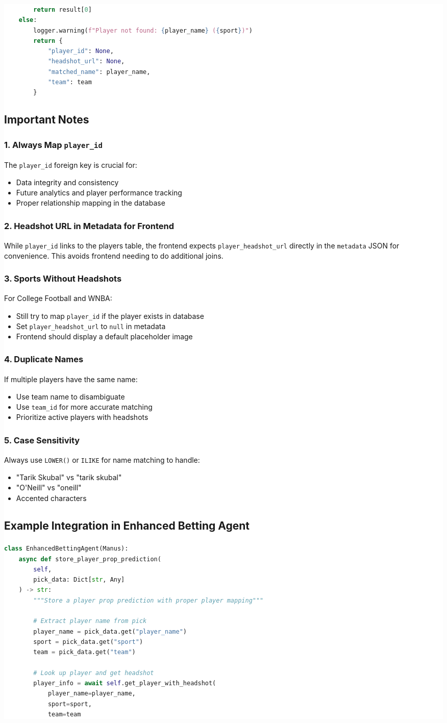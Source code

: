 ```python
        return result[0]
    else:
        logger.warning(f"Player not found: {player_name} ({sport})")
        return {
            "player_id": None,
            "headshot_url": None,
            "matched_name": player_name,
            "team": team
        }
```

## Important Notes

### 1. **Always Map `player_id`**
The `player_id` foreign key is crucial for:
- Data integrity and consistency
- Future analytics and player performance tracking
- Proper relationship mapping in the database

### 2. **Headshot URL in Metadata for Frontend**
While `player_id` links to the players table, the frontend expects `player_headshot_url` directly in the `metadata` JSON for convenience. This avoids frontend needing to do additional joins.

### 3. **Sports Without Headshots**
For College Football and WNBA:
- Still try to map `player_id` if the player exists in database
- Set `player_headshot_url` to `null` in metadata
- Frontend should display a default placeholder image

### 4. **Duplicate Names**
If multiple players have the same name:
- Use team name to disambiguate
- Use `team_id` for more accurate matching
- Prioritize active players with headshots

### 5. **Case Sensitivity**
Always use `LOWER()` or `ILIKE` for name matching to handle:
- "Tarik Skubal" vs "tarik skubal"
- "O'Neill" vs "oneill"
- Accented characters

## Example Integration in Enhanced Betting Agent

```python
class EnhancedBettingAgent(Manus):
    async def store_player_prop_prediction(
        self,
        pick_data: Dict[str, Any]
    ) -> str:
        """Store a player prop prediction with proper player mapping"""
        
        # Extract player name from pick
        player_name = pick_data.get("player_name")
        sport = pick_data.get("sport")
        team = pick_data.get("team")
        
        # Look up player and get headshot
        player_info = await self.get_player_with_headshot(
            player_name=player_name,
            sport=sport,
            team=team
```